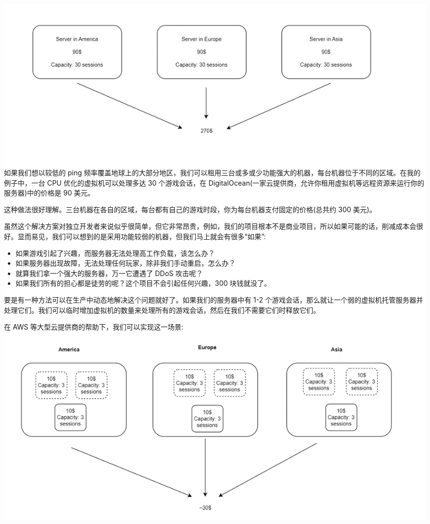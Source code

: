 ![](img/a81c8b811bb0bf9f7a14ee47e6032b82.png)

如果我们想以较低的 ping 频率覆盖地球上的大部分地区，我们可以租用三台或多或少功能强大的机器，每台机器位于不同的区域。在我的例子中，一台 CPU 优化的虚拟机可以处理多达 30 个游戏会话，在 DigitalOcean(一家云提供商，允许你租用虚拟机等远程资源来运行你的服务器)中的价格是 90 美元。

这种做法很好理解。三台机器在各自的区域，每台都有自己的游戏时段，你为每台机器支付固定的价格(总共约 300 美元)。

虽然这个解决方案对独立开发者来说似乎很简单，但它非常昂贵，例如，我们的项目根本不是商业项目，所以如果可能的话，削减成本会很好。显而易见，我们可以想到的是采用功能较弱的机器，但我们马上就会有很多“如果”:

*   如果游戏引起了兴趣，而服务器无法处理高工作负载，该怎么办？
*   如果服务器出现故障，无法处理任何玩家，除非我们手动重启，怎么办？
*   就算我们拿一个强大的服务器，万一它遭遇了 DDoS 攻击呢？
*   如果我们所有的担心都是徒劳的呢？这个项目不会引起任何兴趣，300 块钱就没了。

要是有一种方法可以在生产中动态地解决这个问题就好了。如果我们的服务器中有 1-2 个游戏会话，那么就让一个弱的虚拟机托管服务器并处理它们。我们可以临时增加虚拟机的数量来处理所有的游戏会话，然后在我们不需要它们时释放它们。

在 AWS 等大型云提供商的帮助下，我们可以实现这一场景:

![](img/1f4e6eab30fa5f39c0341617c5aee24e.png)
